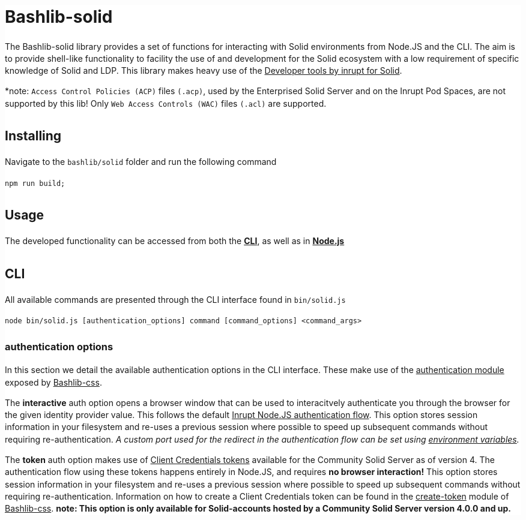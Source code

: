 # Bashlib-solid

The Bashlib-solid library provides a set of functions for interacting with Solid environments from Node.JS and the CLI. The aim is to provide shell-like functionality to facility the use of and development for the Solid ecosystem with a low requirement of specific knowledge of Solid and LDP.
This library makes heavy use of the [Developer tools by inrupt for Solid](https://docs.inrupt.com/developer-tools/javascript/client-libraries/using-libraries/).

\*note: `Access Control Policies (ACP)` files `(.acp)`, used by the Enterprised Solid Server and on the Inrupt Pod Spaces, are not supported by this lib! Only `Web Access Controls (WAC)` files `(.acl)` are supported.

## Installing

Navigate to the `bashlib/solid` folder and run the following command

```
npm run build;
```

## Usage

The developed functionality can be accessed from both the **[CLI](#cli)**, as well as in **[Node.js](#nodejs)**

## CLI

All available commands are presented through the CLI interface found in `bin/solid.js`

```
node bin/solid.js [authentication_options] command [command_options] <command_args>
```

### authentication options

In this section we detail the available authentication options in the CLI interface. These make use of the [authentication module](../css#creating-an-authenticated-fetch) exposed by [Bashlib-css](../css).

The **interactive** auth option opens a browser window that can be used to interacitvely authenticate you through the browser for the given identity provider value. This follows the default [Inrupt Node.JS authentication flow](https://docs.inrupt.com/developer-tools/javascript/client-libraries/tutorial/authenticate-nodejs/). This option stores session information in your filesystem and re-uses a previous session where possible to speed up subsequent commands without requiring re-authentication.
_A custom port used for the redirect in the authentication flow can be set using [environment variables](#environment-variables)._

The **token** auth option makes use of [Client Credentials tokens](https://github.com/CommunitySolidServer/CommunitySolidServer/blob/main/documentation/client-credentials.md) available for the Community Solid Server as of version 4. The authentication flow using these tokens happens entirely in Node.JS, and requires **no browser interaction!** This option stores session information in your filesystem and re-uses a previous session where possible to speed up subsequent commands without requiring re-authentication. Information on how to create a Client Credentials token can be found in the [create-token](../css#client-credentials-token-generation) module of [Bashlib-css](../css).
**note: This option is only available for Solid-accounts hosted by a Community Solid Server version 4.0.0 and up.**
